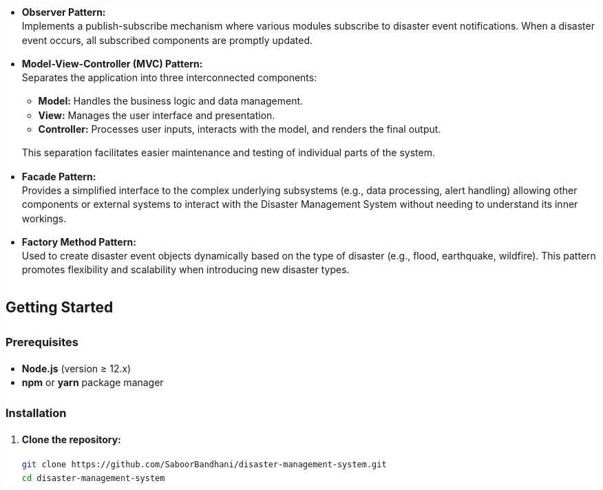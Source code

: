 - **Observer Pattern:**  
  Implements a publish-subscribe mechanism where various modules subscribe to disaster event notifications. When a disaster event occurs, all subscribed components are promptly updated.

- **Model-View-Controller (MVC) Pattern:**  
  Separates the application into three interconnected components:
  - **Model:** Handles the business logic and data management.
  - **View:** Manages the user interface and presentation.
  - **Controller:** Processes user inputs, interacts with the model, and renders the final output.
  
  This separation facilitates easier maintenance and testing of individual parts of the system.

- **Facade Pattern:**  
  Provides a simplified interface to the complex underlying subsystems (e.g., data processing, alert handling) allowing other components or external systems to interact with the Disaster Management System without needing to understand its inner workings.

- **Factory Method Pattern:**  
  Used to create disaster event objects dynamically based on the type of disaster (e.g., flood, earthquake, wildfire). This pattern promotes flexibility and scalability when introducing new disaster types.


## Getting Started

### Prerequisites

- **Node.js** (version ≥ 12.x)
- **npm** or **yarn** package manager

### Installation

1. **Clone the repository:**

   ```bash
   git clone https://github.com/SaboorBandhani/disaster-management-system.git
   cd disaster-management-system
